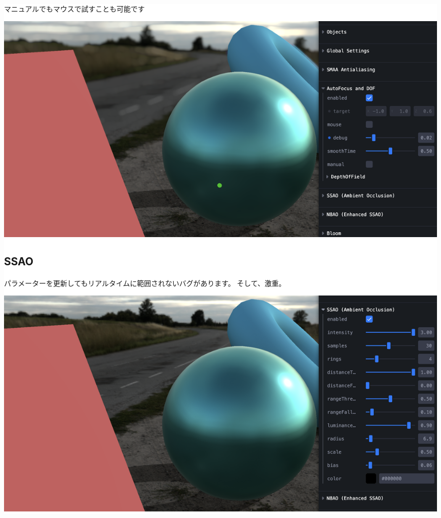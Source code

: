 マニュアルでもマウスで試すことも可能です

![autofocus](https://raw.githubusercontent.com/testkun08080/zenn-docs/main/images/react-postshader-195d07b1ed77da/autofocus.png)


## SSAO

パラメーターを更新してもリアルタイムに範囲されないバグがあります。
そして、激重。

![ssao](https://raw.githubusercontent.com/testkun08080/zenn-docs/main/images/react-postshader-195d07b1ed77da/ssao.png)
